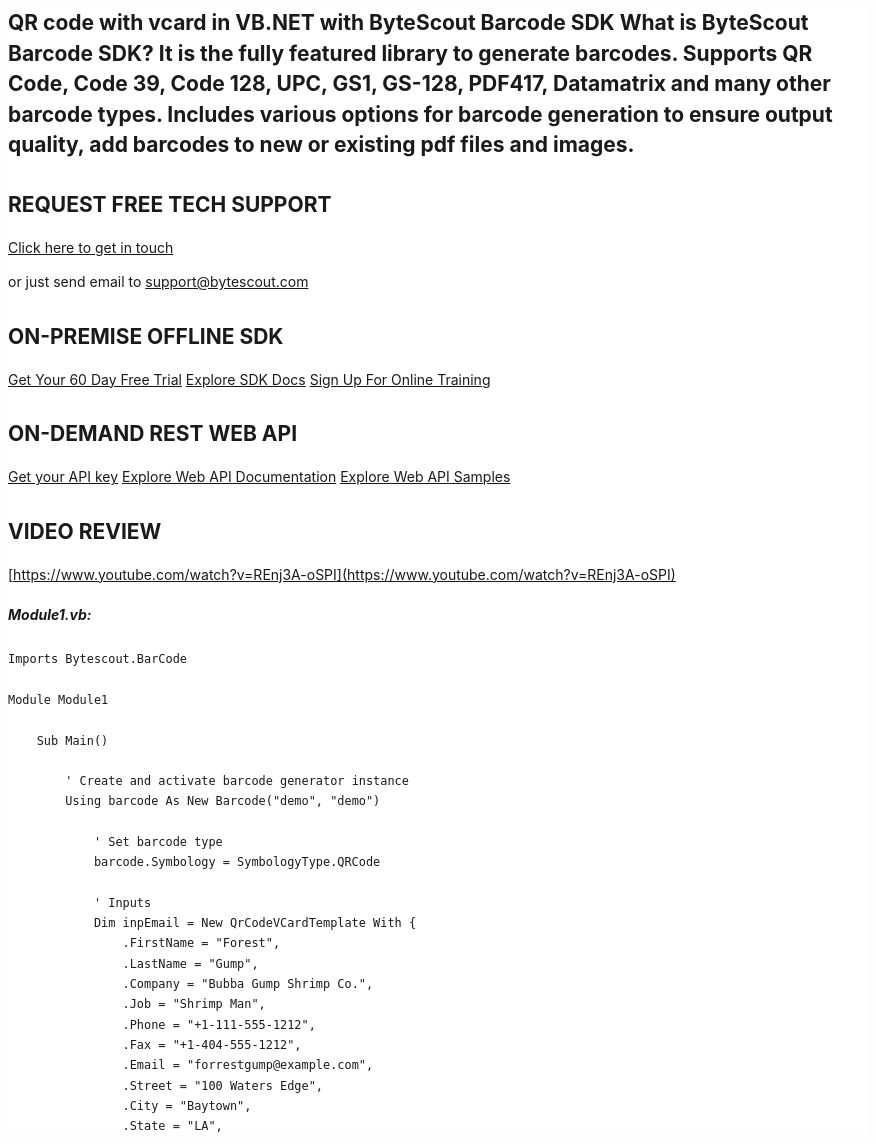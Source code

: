 ## QR code with vcard in VB.NET with ByteScout Barcode SDK What is ByteScout Barcode SDK? It is the fully featured library to generate barcodes. Supports QR Code, Code 39, Code 128, UPC, GS1, GS-128, PDF417, Datamatrix and many other barcode types. Includes various options for barcode generation to ensure output quality, add barcodes to new or existing pdf files and images.

## REQUEST FREE TECH SUPPORT

[Click here to get in touch](https://bytescout.zendesk.com/hc/en-us/requests/new?subject=ByteScout%20Barcode%20SDK%20Question)

or just send email to [support@bytescout.com](mailto:support@bytescout.com?subject=ByteScout%20Barcode%20SDK%20Question) 

## ON-PREMISE OFFLINE SDK 

[Get Your 60 Day Free Trial](https://bytescout.com/download/web-installer?utm_source=github-readme)
[Explore SDK Docs](https://bytescout.com/documentation/index.html?utm_source=github-readme)
[Sign Up For Online Training](https://academy.bytescout.com/)


## ON-DEMAND REST WEB API

[Get your API key](https://pdf.co/documentation/api?utm_source=github-readme)
[Explore Web API Documentation](https://pdf.co/documentation/api?utm_source=github-readme)
[Explore Web API Samples](https://github.com/bytescout/ByteScout-SDK-SourceCode/tree/master/PDF.co%20Web%20API)

## VIDEO REVIEW

[https://www.youtube.com/watch?v=REnj3A-oSPI](https://www.youtube.com/watch?v=REnj3A-oSPI)






##### **Module1.vb:**
    
```
Imports Bytescout.BarCode

Module Module1

    Sub Main()

        ' Create and activate barcode generator instance
        Using barcode As New Barcode("demo", "demo")

            ' Set barcode type
            barcode.Symbology = SymbologyType.QRCode

            ' Inputs
            Dim inpEmail = New QrCodeVCardTemplate With {
                .FirstName = "Forest",
                .LastName = "Gump",
                .Company = "Bubba Gump Shrimp Co.",
                .Job = "Shrimp Man",
                .Phone = "+1-111-555-1212",
                .Fax = "+1-404-555-1212",
                .Email = "forrestgump@example.com",
                .Street = "100 Waters Edge",
                .City = "Baytown",
                .State = "LA",
```
